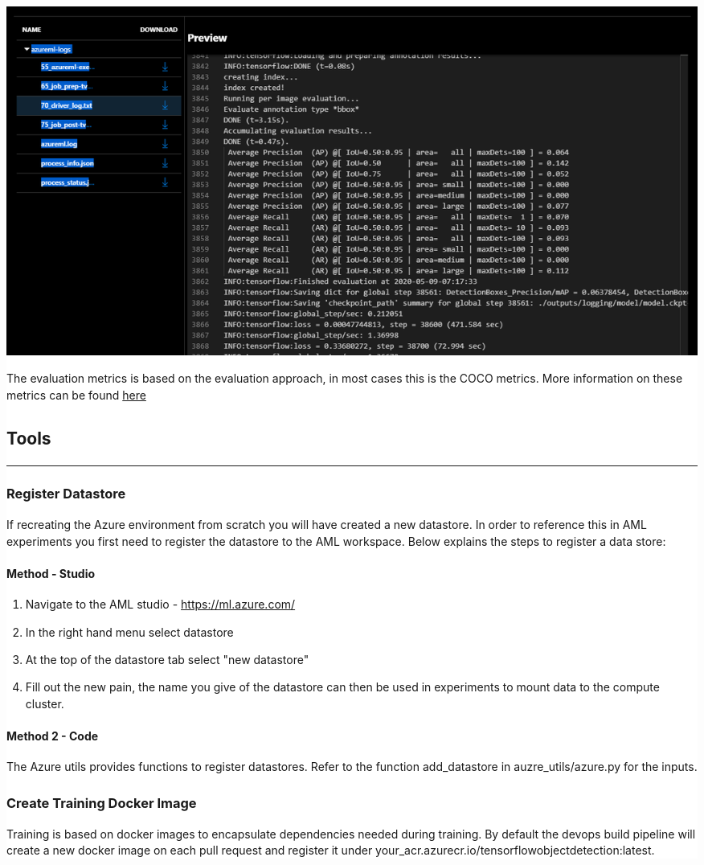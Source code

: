 ![image.png](/docs/.attachments/image-f34faaf9-2e1e-40f9-bd0e-a56f5ee8a7b1.png)

The evaluation metrics is based on the evaluation approach, in most cases this is the COCO metrics. More information on these metrics can be found [here](http://cocodataset.org/#detection-eval)

## Tools
---

### Register Datastore
If recreating the Azure environment from scratch you will have created a new datastore. In order to reference this in AML experiments you first need to register the datastore to the AML workspace. Below explains the steps to register a data store:

#### Method - Studio

1. Navigate to the AML studio - https://ml.azure.com/

2. In the right hand menu select datastore

3. At the top of the datastore tab select "new datastore"

4. Fill out the new pain, the name you give of the datastore can then be used in experiments to mount data to the compute cluster.

#### Method 2 - Code
The Azure utils provides functions to register datastores. Refer to the function add_datastore in auzre_utils/azure.py for the inputs.

### Create Training Docker Image
Training is based on docker images to encapsulate dependencies needed during training. By default the devops build pipeline will create a new docker image on each pull request and register it under your_acr.azurecr.io/tensorflowobjectdetection:latest.
